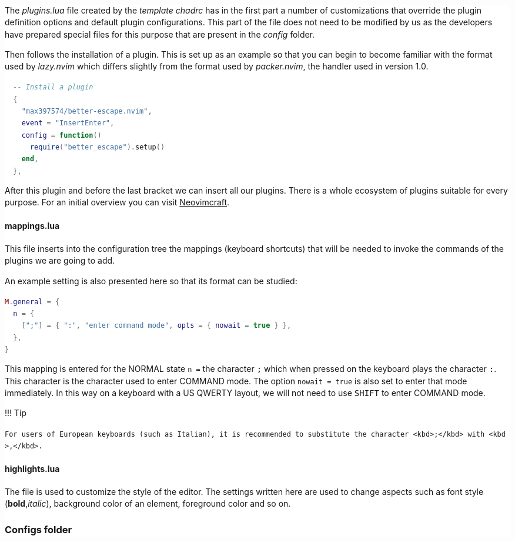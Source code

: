 The _plugins.lua_ file created by the _template chadrc_ has in the first part a number of customizations that override the plugin definition options and default plugin configurations. This part of the file does not need to be modified by us as the developers have prepared special files for this purpose that are present in the _config_ folder.

Then follows the installation of a plugin. This is set up as an example so that you can begin to become familiar with the format used by _lazy.nvim_ which differs slightly from the format used by _packer.nvim_, the handler used in version 1.0.

```lua
  -- Install a plugin
  {
    "max397574/better-escape.nvim",
    event = "InsertEnter",
    config = function()
      require("better_escape").setup()
    end,
  },
```

After this plugin and before the last bracket we can insert all our plugins. There is a whole ecosystem of plugins suitable for every purpose. For an initial overview you can visit [Neovimcraft](https://neovimcraft.com/).

#### mappings.lua

This file inserts into the configuration tree the mappings (keyboard shortcuts) that will be needed to invoke the commands of the plugins we are going to add.

An example setting is also presented here so that its format can be studied:

```lua
M.general = {
  n = {
    [";"] = { ":", "enter command mode", opts = { nowait = true } },
  },
}
```

This mapping is entered for the NORMAL state `n =` the character <kbd>;</kbd> which when pressed on the keyboard plays the character <kbd>:</kbd>. This character is the character used to enter COMMAND mode. The option `nowait = true` is also set to enter that mode immediately. In this way on a keyboard with a US QWERTY layout, we will not need to use <kbd>SHIFT</kbd> to enter COMMAND mode.

!!! Tip

    For users of European keyboards (such as Italian), it is recommended to substitute the character <kbd>;</kbd> with <kbd>,</kbd>.

#### highlights.lua

The file is used to customize the style of the editor. The settings written here are used to change aspects such as font style (**bold**,_italic_), background color of an element, foreground color and so on.

### Configs folder
